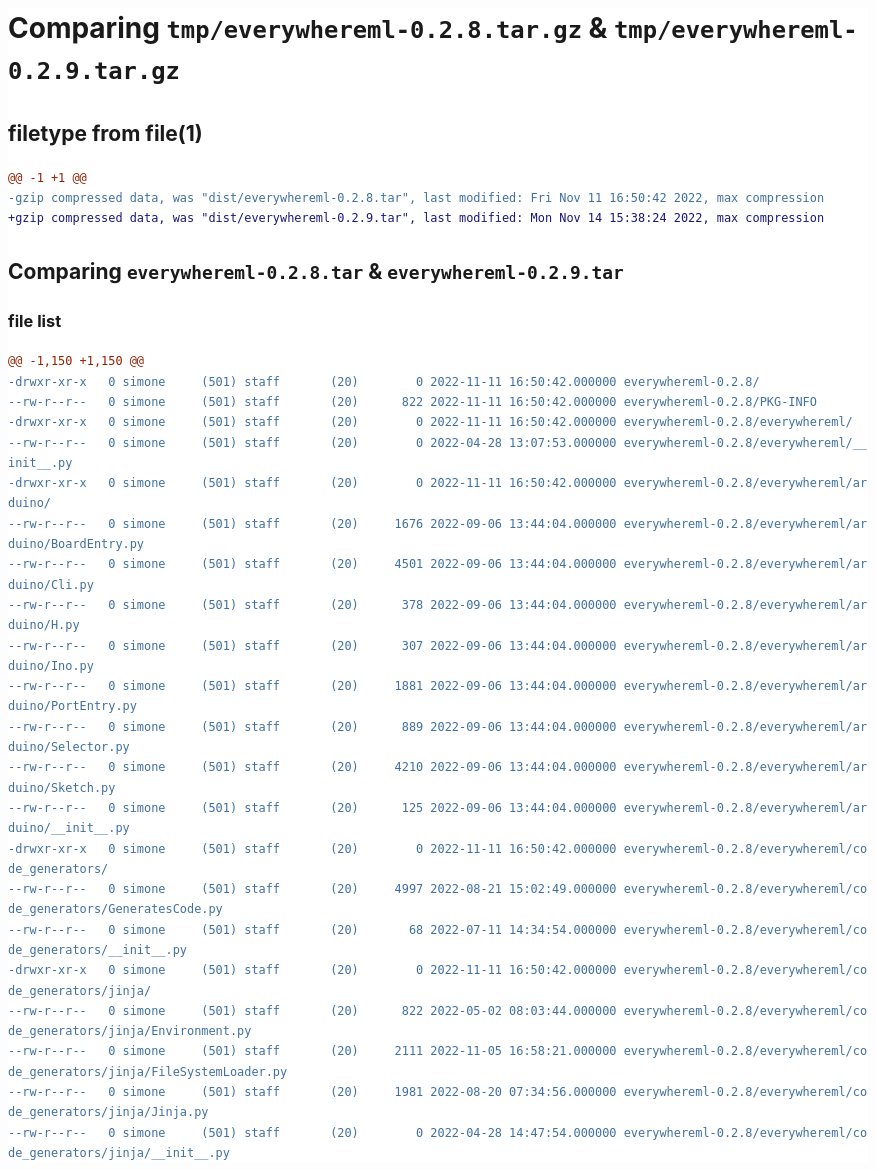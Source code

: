# Comparing `tmp/everywhereml-0.2.8.tar.gz` & `tmp/everywhereml-0.2.9.tar.gz`

## filetype from file(1)

```diff
@@ -1 +1 @@
-gzip compressed data, was "dist/everywhereml-0.2.8.tar", last modified: Fri Nov 11 16:50:42 2022, max compression
+gzip compressed data, was "dist/everywhereml-0.2.9.tar", last modified: Mon Nov 14 15:38:24 2022, max compression
```

## Comparing `everywhereml-0.2.8.tar` & `everywhereml-0.2.9.tar`

### file list

```diff
@@ -1,150 +1,150 @@
-drwxr-xr-x   0 simone     (501) staff       (20)        0 2022-11-11 16:50:42.000000 everywhereml-0.2.8/
--rw-r--r--   0 simone     (501) staff       (20)      822 2022-11-11 16:50:42.000000 everywhereml-0.2.8/PKG-INFO
-drwxr-xr-x   0 simone     (501) staff       (20)        0 2022-11-11 16:50:42.000000 everywhereml-0.2.8/everywhereml/
--rw-r--r--   0 simone     (501) staff       (20)        0 2022-04-28 13:07:53.000000 everywhereml-0.2.8/everywhereml/__init__.py
-drwxr-xr-x   0 simone     (501) staff       (20)        0 2022-11-11 16:50:42.000000 everywhereml-0.2.8/everywhereml/arduino/
--rw-r--r--   0 simone     (501) staff       (20)     1676 2022-09-06 13:44:04.000000 everywhereml-0.2.8/everywhereml/arduino/BoardEntry.py
--rw-r--r--   0 simone     (501) staff       (20)     4501 2022-09-06 13:44:04.000000 everywhereml-0.2.8/everywhereml/arduino/Cli.py
--rw-r--r--   0 simone     (501) staff       (20)      378 2022-09-06 13:44:04.000000 everywhereml-0.2.8/everywhereml/arduino/H.py
--rw-r--r--   0 simone     (501) staff       (20)      307 2022-09-06 13:44:04.000000 everywhereml-0.2.8/everywhereml/arduino/Ino.py
--rw-r--r--   0 simone     (501) staff       (20)     1881 2022-09-06 13:44:04.000000 everywhereml-0.2.8/everywhereml/arduino/PortEntry.py
--rw-r--r--   0 simone     (501) staff       (20)      889 2022-09-06 13:44:04.000000 everywhereml-0.2.8/everywhereml/arduino/Selector.py
--rw-r--r--   0 simone     (501) staff       (20)     4210 2022-09-06 13:44:04.000000 everywhereml-0.2.8/everywhereml/arduino/Sketch.py
--rw-r--r--   0 simone     (501) staff       (20)      125 2022-09-06 13:44:04.000000 everywhereml-0.2.8/everywhereml/arduino/__init__.py
-drwxr-xr-x   0 simone     (501) staff       (20)        0 2022-11-11 16:50:42.000000 everywhereml-0.2.8/everywhereml/code_generators/
--rw-r--r--   0 simone     (501) staff       (20)     4997 2022-08-21 15:02:49.000000 everywhereml-0.2.8/everywhereml/code_generators/GeneratesCode.py
--rw-r--r--   0 simone     (501) staff       (20)       68 2022-07-11 14:34:54.000000 everywhereml-0.2.8/everywhereml/code_generators/__init__.py
-drwxr-xr-x   0 simone     (501) staff       (20)        0 2022-11-11 16:50:42.000000 everywhereml-0.2.8/everywhereml/code_generators/jinja/
--rw-r--r--   0 simone     (501) staff       (20)      822 2022-05-02 08:03:44.000000 everywhereml-0.2.8/everywhereml/code_generators/jinja/Environment.py
--rw-r--r--   0 simone     (501) staff       (20)     2111 2022-11-05 16:58:21.000000 everywhereml-0.2.8/everywhereml/code_generators/jinja/FileSystemLoader.py
--rw-r--r--   0 simone     (501) staff       (20)     1981 2022-08-20 07:34:56.000000 everywhereml-0.2.8/everywhereml/code_generators/jinja/Jinja.py
--rw-r--r--   0 simone     (501) staff       (20)        0 2022-04-28 14:47:54.000000 everywhereml-0.2.8/everywhereml/code_generators/jinja/__init__.py
```